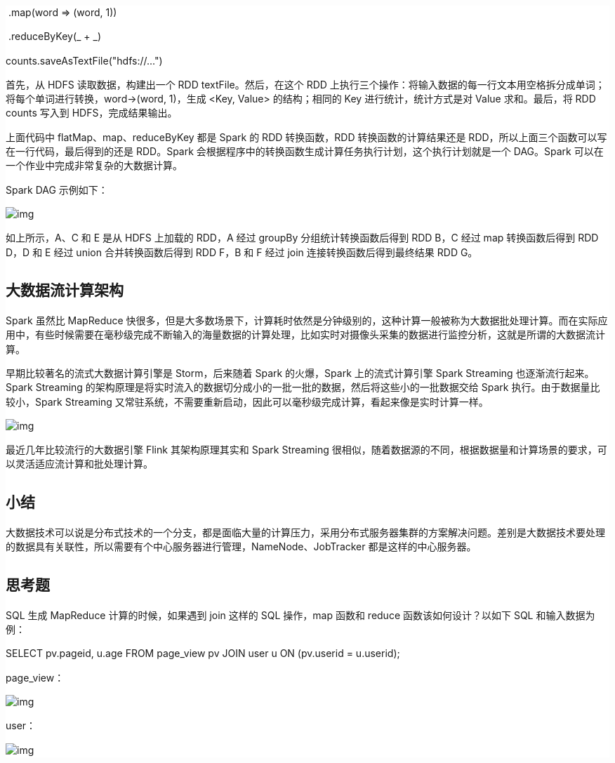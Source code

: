 ​                 .map(word => (word, 1))

​                 .reduceByKey(_ + _)

counts.saveAsTextFile("hdfs://...")

首先，从 HDFS 读取数据，构建出一个 RDD textFile。然后，在这个 RDD 上执行三个操作：将输入数据的每一行文本用空格拆分成单词；将每个单词进行转换，word→(word, 1)，生成 <Key, Value> 的结构；相同的 Key 进行统计，统计方式是对 Value 求和。最后，将 RDD counts 写入到 HDFS，完成结果输出。

上面代码中 flatMap、map、reduceByKey 都是 Spark 的 RDD 转换函数，RDD 转换函数的计算结果还是 RDD，所以上面三个函数可以写在一行代码，最后得到的还是 RDD。Spark 会根据程序中的转换函数生成计算任务执行计划，这个执行计划就是一个 DAG。Spark 可以在一个作业中完成非常复杂的大数据计算。

Spark DAG 示例如下：

![img](https://static001.geekbang.org/resource/image/c8/08/c83f34a6b6e5c0c081e4ab48ce705a08.jpg)

如上所示，A、C 和 E 是从 HDFS 上加载的 RDD，A 经过 groupBy 分组统计转换函数后得到 RDD B，C 经过 map 转换函数后得到 RDD D，D 和 E 经过 union 合并转换函数后得到 RDD F，B 和 F 经过 join 连接转换函数后得到最终结果 RDD G。

## 大数据流计算架构

Spark 虽然比 MapReduce 快很多，但是大多数场景下，计算耗时依然是分钟级别的，这种计算一般被称为大数据批处理计算。而在实际应用中，有些时候需要在毫秒级完成不断输入的海量数据的计算处理，比如实时对摄像头采集的数据进行监控分析，这就是所谓的大数据流计算。

早期比较著名的流式大数据计算引擎是 Storm，后来随着 Spark 的火爆，Spark 上的流式计算引擎 Spark Streaming 也逐渐流行起来。Spark Streaming 的架构原理是将实时流入的数据切分成小的一批一批的数据，然后将这些小的一批数据交给 Spark 执行。由于数据量比较小，Spark Streaming 又常驻系统，不需要重新启动，因此可以毫秒级完成计算，看起来像是实时计算一样。

![img](https://static001.geekbang.org/resource/image/ba/b5/ba987158d27fc5bbad382c0111e3b2b5.jpg)

最近几年比较流行的大数据引擎 Flink 其架构原理其实和 Spark Streaming 很相似，随着数据源的不同，根据数据量和计算场景的要求，可以灵活适应流计算和批处理计算。

## 小结

大数据技术可以说是分布式技术的一个分支，都是面临大量的计算压力，采用分布式服务器集群的方案解决问题。差别是大数据技术要处理的数据具有关联性，所以需要有个中心服务器进行管理，NameNode、JobTracker 都是这样的中心服务器。

## 思考题

SQL 生成 MapReduce 计算的时候，如果遇到 join 这样的 SQL 操作，map 函数和 reduce 函数该如何设计？以如下 SQL 和输入数据为例：

SELECT pv.pageid, u.age FROM page_view pv JOIN user u ON (pv.userid = u.userid);

page_view：

![img](https://static001.geekbang.org/resource/image/32/db/32f6e0431cfbad0bf055fa3e22fd4edb.png)

user：

![img](https://static001.geekbang.org/resource/image/53/bc/53ef8d27c7a32e02e878230cf861b0bc.png)